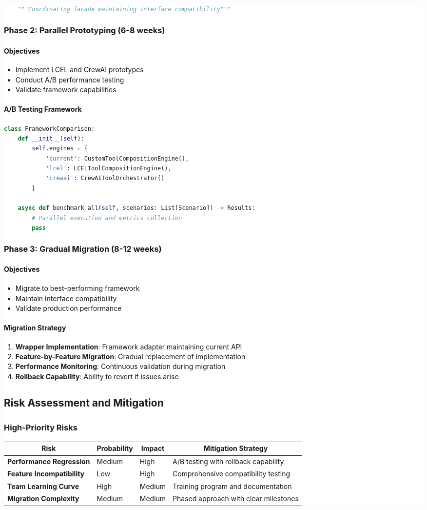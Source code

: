 ```python
    """Coordinating facade maintaining interface compatibility"""
```

### Phase 2: Parallel Prototyping (6-8 weeks)

#### Objectives
- Implement LCEL and CrewAI prototypes
- Conduct A/B performance testing
- Validate framework capabilities

#### A/B Testing Framework
```python
class FrameworkComparison:
    def __init__(self):
        self.engines = {
            'current': CustomToolCompositionEngine(),
            'lcel': LCELToolCompositionEngine(),
            'crewai': CrewAIToolOrchestrator()
        }
    
    async def benchmark_all(self, scenarios: List[Scenario]) -> Results:
        # Parallel execution and metrics collection
        pass
```

### Phase 3: Gradual Migration (8-12 weeks)

#### Objectives
- Migrate to best-performing framework
- Maintain interface compatibility
- Validate production performance

#### Migration Strategy
1. **Wrapper Implementation**: Framework adapter maintaining current API
2. **Feature-by-Feature Migration**: Gradual replacement of implementation
3. **Performance Monitoring**: Continuous validation during migration
4. **Rollback Capability**: Ability to revert if issues arise

## Risk Assessment and Mitigation

### High-Priority Risks

| Risk | Probability | Impact | Mitigation Strategy |
|------|-------------|--------|-------------------|
| **Performance Regression** | Medium | High | A/B testing with rollback capability |
| **Feature Incompatibility** | Low | High | Comprehensive compatibility testing |
| **Team Learning Curve** | High | Medium | Training program and documentation |
| **Migration Complexity** | Medium | Medium | Phased approach with clear milestones |
